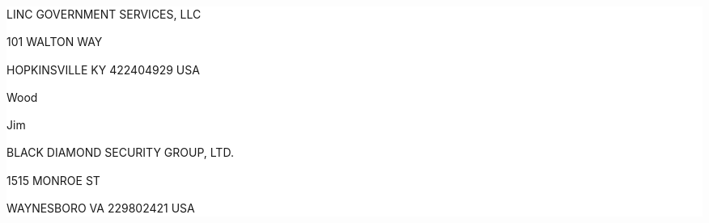 LINC GOVERNMENT SERVICES, LLC


101 WALTON WAY


HOPKINSVILLE KY 422404929 USA






Wood


Jim


BLACK DIAMOND SECURITY GROUP, LTD.


1515 MONROE ST


WAYNESBORO VA 229802421 USA




